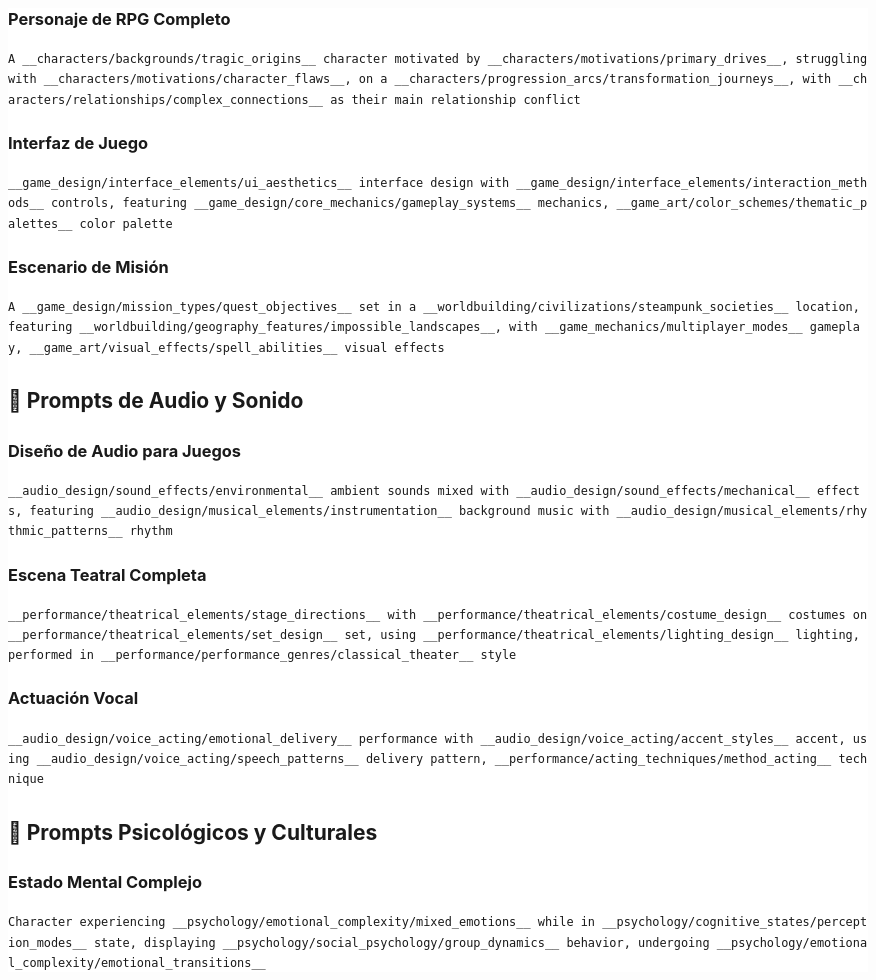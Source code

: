 ### Personaje de RPG Completo
```
A __characters/backgrounds/tragic_origins__ character motivated by __characters/motivations/primary_drives__, struggling with __characters/motivations/character_flaws__, on a __characters/progression_arcs/transformation_journeys__, with __characters/relationships/complex_connections__ as their main relationship conflict
```

### Interfaz de Juego
```
__game_design/interface_elements/ui_aesthetics__ interface design with __game_design/interface_elements/interaction_methods__ controls, featuring __game_design/core_mechanics/gameplay_systems__ mechanics, __game_art/color_schemes/thematic_palettes__ color palette
```

### Escenario de Misión
```
A __game_design/mission_types/quest_objectives__ set in a __worldbuilding/civilizations/steampunk_societies__ location, featuring __worldbuilding/geography_features/impossible_landscapes__, with __game_mechanics/multiplayer_modes__ gameplay, __game_art/visual_effects/spell_abilities__ visual effects
```

## 🎵 **Prompts de Audio y Sonido**

### Diseño de Audio para Juegos
```
__audio_design/sound_effects/environmental__ ambient sounds mixed with __audio_design/sound_effects/mechanical__ effects, featuring __audio_design/musical_elements/instrumentation__ background music with __audio_design/musical_elements/rhythmic_patterns__ rhythm
```

### Escena Teatral Completa
```
__performance/theatrical_elements/stage_directions__ with __performance/theatrical_elements/costume_design__ costumes on __performance/theatrical_elements/set_design__ set, using __performance/theatrical_elements/lighting_design__ lighting, performed in __performance/performance_genres/classical_theater__ style
```

### Actuación Vocal
```
__audio_design/voice_acting/emotional_delivery__ performance with __audio_design/voice_acting/accent_styles__ accent, using __audio_design/voice_acting/speech_patterns__ delivery pattern, __performance/acting_techniques/method_acting__ technique
```

## 🧠 **Prompts Psicológicos y Culturales**

### Estado Mental Complejo
```
Character experiencing __psychology/emotional_complexity/mixed_emotions__ while in __psychology/cognitive_states/perception_modes__ state, displaying __psychology/social_psychology/group_dynamics__ behavior, undergoing __psychology/emotional_complexity/emotional_transitions__
```
